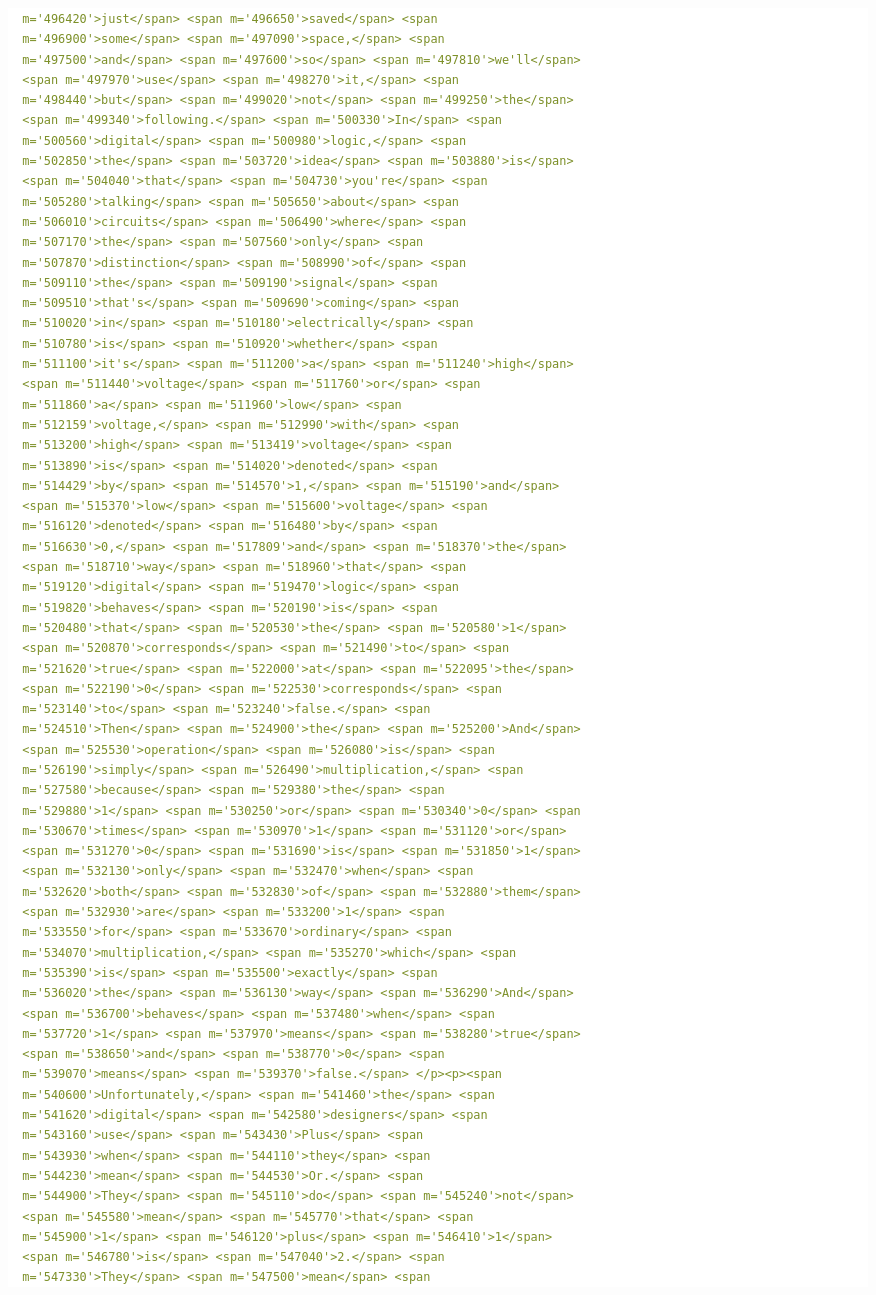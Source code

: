 ```yaml
  m='496420'>just</span> <span m='496650'>saved</span> <span
  m='496900'>some</span> <span m='497090'>space,</span> <span
  m='497500'>and</span> <span m='497600'>so</span> <span m='497810'>we'll</span>
  <span m='497970'>use</span> <span m='498270'>it,</span> <span
  m='498440'>but</span> <span m='499020'>not</span> <span m='499250'>the</span>
  <span m='499340'>following.</span> <span m='500330'>In</span> <span
  m='500560'>digital</span> <span m='500980'>logic,</span> <span
  m='502850'>the</span> <span m='503720'>idea</span> <span m='503880'>is</span>
  <span m='504040'>that</span> <span m='504730'>you're</span> <span
  m='505280'>talking</span> <span m='505650'>about</span> <span
  m='506010'>circuits</span> <span m='506490'>where</span> <span
  m='507170'>the</span> <span m='507560'>only</span> <span
  m='507870'>distinction</span> <span m='508990'>of</span> <span
  m='509110'>the</span> <span m='509190'>signal</span> <span
  m='509510'>that's</span> <span m='509690'>coming</span> <span
  m='510020'>in</span> <span m='510180'>electrically</span> <span
  m='510780'>is</span> <span m='510920'>whether</span> <span
  m='511100'>it's</span> <span m='511200'>a</span> <span m='511240'>high</span>
  <span m='511440'>voltage</span> <span m='511760'>or</span> <span
  m='511860'>a</span> <span m='511960'>low</span> <span
  m='512159'>voltage,</span> <span m='512990'>with</span> <span
  m='513200'>high</span> <span m='513419'>voltage</span> <span
  m='513890'>is</span> <span m='514020'>denoted</span> <span
  m='514429'>by</span> <span m='514570'>1,</span> <span m='515190'>and</span>
  <span m='515370'>low</span> <span m='515600'>voltage</span> <span
  m='516120'>denoted</span> <span m='516480'>by</span> <span
  m='516630'>0,</span> <span m='517809'>and</span> <span m='518370'>the</span>
  <span m='518710'>way</span> <span m='518960'>that</span> <span
  m='519120'>digital</span> <span m='519470'>logic</span> <span
  m='519820'>behaves</span> <span m='520190'>is</span> <span
  m='520480'>that</span> <span m='520530'>the</span> <span m='520580'>1</span>
  <span m='520870'>corresponds</span> <span m='521490'>to</span> <span
  m='521620'>true</span> <span m='522000'>at</span> <span m='522095'>the</span>
  <span m='522190'>0</span> <span m='522530'>corresponds</span> <span
  m='523140'>to</span> <span m='523240'>false.</span> <span
  m='524510'>Then</span> <span m='524900'>the</span> <span m='525200'>And</span>
  <span m='525530'>operation</span> <span m='526080'>is</span> <span
  m='526190'>simply</span> <span m='526490'>multiplication,</span> <span
  m='527580'>because</span> <span m='529380'>the</span> <span
  m='529880'>1</span> <span m='530250'>or</span> <span m='530340'>0</span> <span
  m='530670'>times</span> <span m='530970'>1</span> <span m='531120'>or</span>
  <span m='531270'>0</span> <span m='531690'>is</span> <span m='531850'>1</span>
  <span m='532130'>only</span> <span m='532470'>when</span> <span
  m='532620'>both</span> <span m='532830'>of</span> <span m='532880'>them</span>
  <span m='532930'>are</span> <span m='533200'>1</span> <span
  m='533550'>for</span> <span m='533670'>ordinary</span> <span
  m='534070'>multiplication,</span> <span m='535270'>which</span> <span
  m='535390'>is</span> <span m='535500'>exactly</span> <span
  m='536020'>the</span> <span m='536130'>way</span> <span m='536290'>And</span>
  <span m='536700'>behaves</span> <span m='537480'>when</span> <span
  m='537720'>1</span> <span m='537970'>means</span> <span m='538280'>true</span>
  <span m='538650'>and</span> <span m='538770'>0</span> <span
  m='539070'>means</span> <span m='539370'>false.</span> </p><p><span
  m='540600'>Unfortunately,</span> <span m='541460'>the</span> <span
  m='541620'>digital</span> <span m='542580'>designers</span> <span
  m='543160'>use</span> <span m='543430'>Plus</span> <span
  m='543930'>when</span> <span m='544110'>they</span> <span
  m='544230'>mean</span> <span m='544530'>Or.</span> <span
  m='544900'>They</span> <span m='545110'>do</span> <span m='545240'>not</span>
  <span m='545580'>mean</span> <span m='545770'>that</span> <span
  m='545900'>1</span> <span m='546120'>plus</span> <span m='546410'>1</span>
  <span m='546780'>is</span> <span m='547040'>2.</span> <span
  m='547330'>They</span> <span m='547500'>mean</span> <span
```